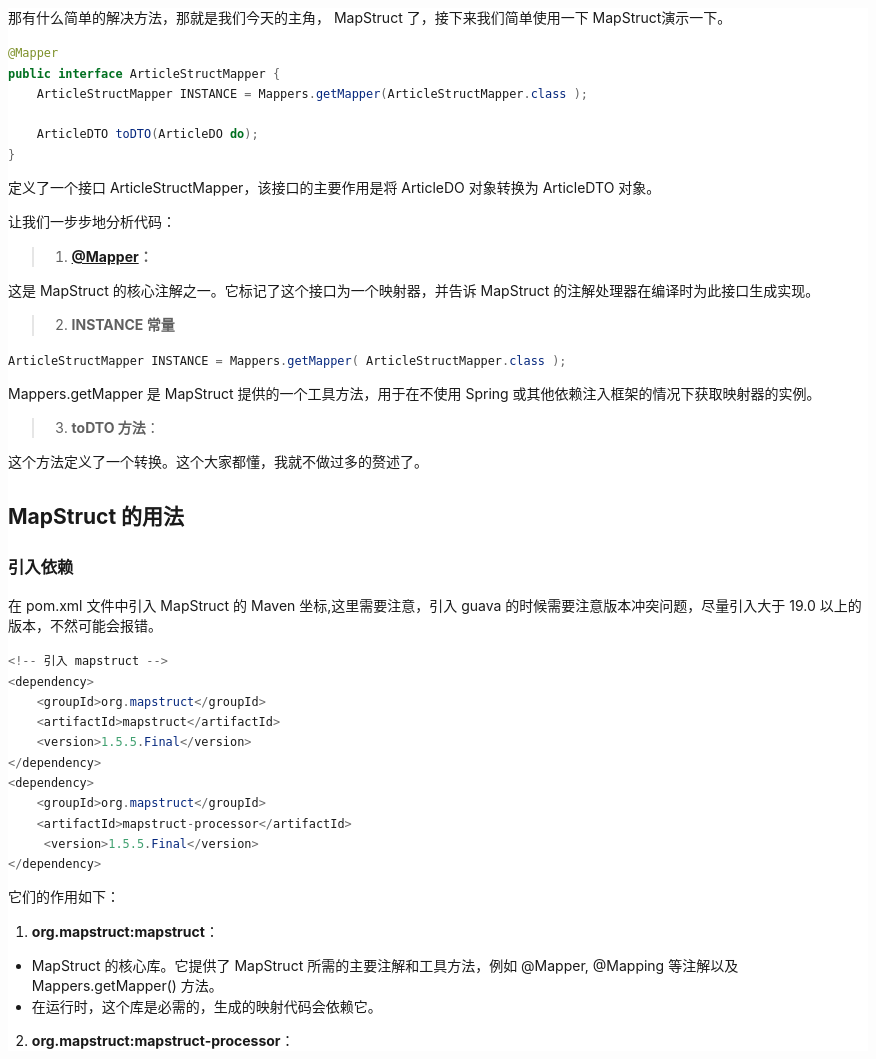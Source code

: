 那有什么简单的解决方法，那就是我们今天的主角， MapStruct 了，接下来我们简单使用一下 MapStruct演示一下。

```java
@Mapper
public interface ArticleStructMapper {
    ArticleStructMapper INSTANCE = Mappers.getMapper(ArticleStructMapper.class );

    ArticleDTO toDTO(ArticleDO do);
}
```

定义了一个接口 ArticleStructMapper，该接口的主要作用是将 ArticleDO 对象转换为 ArticleDTO 对象。

让我们一步步地分析代码：

> 1. [**@Mapper**](https://www.yuque.com/Mapper)**：**

这是 MapStruct 的核心注解之一。它标记了这个接口为一个映射器，并告诉 MapStruct 的注解处理器在编译时为此接口生成实现。

> 2. **INSTANCE 常量**

```java
ArticleStructMapper INSTANCE = Mappers.getMapper( ArticleStructMapper.class );
```

Mappers.getMapper 是 MapStruct 提供的一个工具方法，用于在不使用 Spring 或其他依赖注入框架的情况下获取映射器的实例。

> 3. **toDTO 方法**：

这个方法定义了一个转换。这个大家都懂，我就不做过多的赘述了。

## MapStruct 的用法

### 引入依赖

在 pom.xml 文件中引入 MapStruct 的 Maven 坐标,这里需要注意，引入 guava 的时候需要注意版本冲突问题，尽量引入大于 19.0 以上的版本，不然可能会报错。

```java
<!-- 引入 mapstruct -->
<dependency>
    <groupId>org.mapstruct</groupId>
    <artifactId>mapstruct</artifactId>
 	<version>1.5.5.Final</version>
</dependency>
<dependency>
    <groupId>org.mapstruct</groupId>
    <artifactId>mapstruct-processor</artifactId>
	 <version>1.5.5.Final</version>
</dependency>
```

它们的作用如下：

1. **org.mapstruct:mapstruct**： 

- MapStruct 的核心库。它提供了 MapStruct 所需的主要注解和工具方法，例如 @Mapper, @Mapping 等注解以及 Mappers.getMapper() 方法。
- 在运行时，这个库是必需的，生成的映射代码会依赖它。

2. **org.mapstruct:mapstruct-processor**： 
